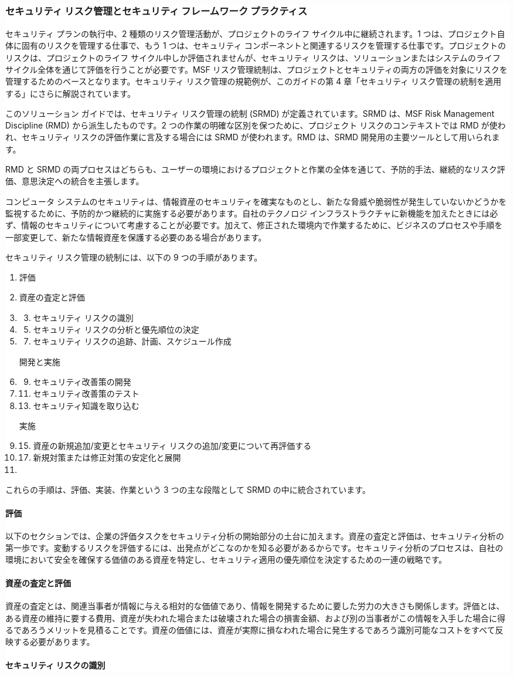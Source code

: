 ### セキュリティ リスク管理とセキュリティ フレームワーク プラクティス

セキュリティ プランの執行中、2 種類のリスク管理活動が、プロジェクトのライフ サイクル中に継続されます。1 つは、プロジェクト自体に固有のリスクを管理する仕事で、もう 1 つは、セキュリティ コンポーネントと関連するリスクを管理する仕事です。プロジェクトのリスクは、プロジェクトのライフ サイクル中しか評価されませんが、セキュリティ リスクは、ソリューションまたはシステムのライフ サイクル全体を通じて評価を行うことが必要です。MSF リスク管理統制は、プロジェクトとセキュリティの両方の評価を対象にリスクを管理するためのベースとなります。セキュリティ リスク管理の規範例が、このガイドの第 4 章「セキュリティ リスク管理の統制を適用する」にさらに解説されています。

このソリューション ガイドでは、セキュリティ リスク管理の統制 (SRMD) が定義されています。SRMD は、MSF Risk Management Discipline (RMD) から派生したものです。2 つの作業の明確な区別を保つために、プロジェクト リスクのコンテキストでは RMD が使われ、セキュリティ リスクの評価作業に言及する場合には SRMD が使われます。RMD は、SRMD 開発用の主要ツールとして用いられます。

RMD と SRMD の両プロセスはどちらも、ユーザーの環境におけるプロジェクトと作業の全体を通じて、予防的手法、継続的なリスク評価、意思決定への統合を主張します。

コンピュータ システムのセキュリティは、情報資産のセキュリティを確実なものとし、新たな脅威や脆弱性が発生していないかどうかを監視するために、予防的かつ継続的に実施する必要があります。自社のテクノロジ インフラストラクチャに新機能を加えたときには必ず、情報のセキュリティについて考慮することが必要です。加えて、修正された環境内で作業するために、ビジネスのプロセスや手順を一部変更して、新たな情報資産を保護する必要のある場合があります。

セキュリティ リスク管理の統制には、以下の 9 つの手順があります。

1.  評価



1.  資産の査定と評価

2.  3.  セキュリティ リスクの識別

4.  5.  セキュリティ リスクの分析と優先順位の決定

6.  7.  セキュリティ リスクの追跡、計画、スケジュール作成

    開発と実施

8.  9.  セキュリティ改善策の開発

10. 11. セキュリティ改善策のテスト

12. 13. セキュリティ知識を取り込む

    実施

14. 15. 資産の新規追加/変更とセキュリティ リスクの追加/変更について再評価する

16. 17. 新規対策または修正対策の安定化と展開

18. 

これらの手順は、評価、実装、作業という 3 つの主な段階として SRMD の中に統合されています。

#### 評価

以下のセクションでは、企業の評価タスクをセキュリティ分析の開始部分の土台に加えます。資産の査定と評価は、セキュリティ分析の第一歩です。変動するリスクを評価するには、出発点がどこなのかを知る必要があるからです。セキュリティ分析のプロセスは、自社の環境において安全を確保する価値のある資産を特定し、セキュリティ適用の優先順位を決定するための一連の戦略です。

#### 資産の査定と評価

資産の査定とは、関連当事者が情報に与える相対的な価値であり、情報を開発するために要した労力の大きさも関係します。評価とは、ある資産の維持に要する費用、資産が失われた場合または破壊された場合の損害金額、および別の当事者がこの情報を入手した場合に得るであろうメリットを見積ることです。資産の価値には、資産が実際に損なわれた場合に発生するであろう識別可能なコストをすべて反映する必要があります。

#### セキュリティ リスクの識別
